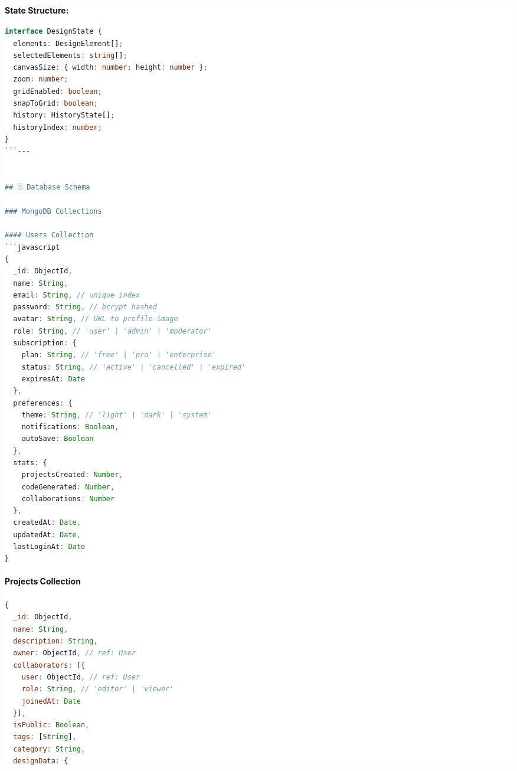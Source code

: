 **State Structure:**
```typescript
interface DesignState {
  elements: DesignElement[];
  selectedElements: string[];
  canvasSize: { width: number; height: number };
  zoom: number;
  gridEnabled: boolean;
  snapToGrid: boolean;
  history: HistoryState[];
  historyIndex: number;
}
```---


## 🗄️ Database Schema

### MongoDB Collections

#### Users Collection
```javascript
{
  _id: ObjectId,
  name: String,
  email: String, // unique index
  password: String, // bcrypt hashed
  avatar: String, // URL to profile image
  role: String, // 'user' | 'admin' | 'moderator'
  subscription: {
    plan: String, // 'free' | 'pro' | 'enterprise'
    status: String, // 'active' | 'cancelled' | 'expired'
    expiresAt: Date
  },
  preferences: {
    theme: String, // 'light' | 'dark' | 'system'
    notifications: Boolean,
    autoSave: Boolean
  },
  stats: {
    projectsCreated: Number,
    codeGenerated: Number,
    collaborations: Number
  },
  createdAt: Date,
  updatedAt: Date,
  lastLoginAt: Date
}
```

#### Projects Collection
```javascript
{
  _id: ObjectId,
  name: String,
  description: String,
  owner: ObjectId, // ref: User
  collaborators: [{
    user: ObjectId, // ref: User
    role: String, // 'editor' | 'viewer'
    joinedAt: Date
  }],
  isPublic: Boolean,
  tags: [String],
  category: String,
  designData: {
```